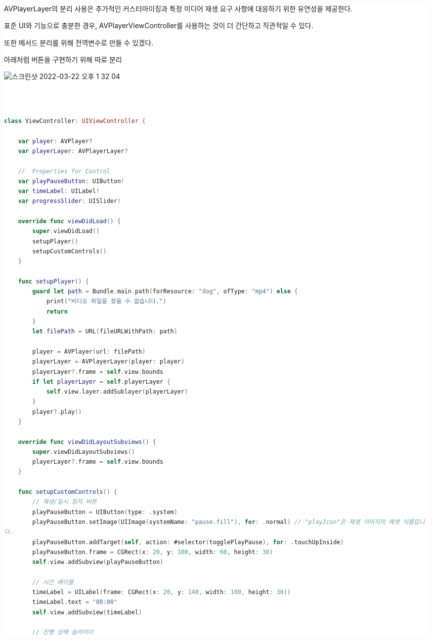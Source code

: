 AVPlayerLayer의 분리 사용은 추가적인 커스터마이징과 특정 미디어 재생 요구 사항에 대응하기 위한 유연성을 제공한다.  

표준 UI와 기능으로 충분한 경우, AVPlayerViewController를 사용하는 것이 더 간단하고 직관적일 수 있다.

또한 메서드 분리를 위해 전역변수로 만들 수 있겠다. 


아래처럼 버튼을 구현하기 위해 따로 분리

<img width="300" alt="스크린샷 2022-03-22 오후 1 32 04" src="https://github.com/isGeekCode/TIL/assets/76529148/54a0babd-ce30-47a9-85b4-b2be32670da5">

<br><br>

```swift
class ViewController: UIViewController {
    
    var player: AVPlayer?
    var playerLayer: AVPlayerLayer?
    
    //  Properties for Control
    var playPauseButton: UIButton!
    var timeLabel: UILabel!
    var progressSlider: UISlider!

    override func viewDidLoad() {
        super.viewDidLoad()
        setupPlayer()
        setupCustomControls()
    }

    func setupPlayer() {
        guard let path = Bundle.main.path(forResource: "dog", ofType: "mp4") else {
            print("비디오 파일을 찾을 수 없습니다.")
            return
        }
        let filePath = URL(fileURLWithPath: path) 
        
        player = AVPlayer(url: filePath)
        playerLayer = AVPlayerLayer(player: player)
        playerLayer?.frame = self.view.bounds
        if let playerLayer = self.playerLayer {
            self.view.layer.addSublayer(playerLayer)
        }
        player?.play()
    }

    override func viewDidLayoutSubviews() {
        super.viewDidLayoutSubviews()
        playerLayer?.frame = self.view.bounds
    }
    
    func setupCustomControls() {
        // 재생/일시 정지 버튼
        playPauseButton = UIButton(type: .system)
        playPauseButton.setImage(UIImage(systemName: "pause.fill"), for: .normal) // "playIcon"은 재생 이미지의 에셋 이름입니다.
        playPauseButton.addTarget(self, action: #selector(togglePlayPause), for: .touchUpInside)
        playPauseButton.frame = CGRect(x: 20, y: 100, width: 60, height: 30)
        self.view.addSubview(playPauseButton)

        // 시간 레이블
        timeLabel = UILabel(frame: CGRect(x: 20, y: 140, width: 100, height: 30))
        timeLabel.text = "00:00"
        self.view.addSubview(timeLabel)

        // 진행 상태 슬라이더
```